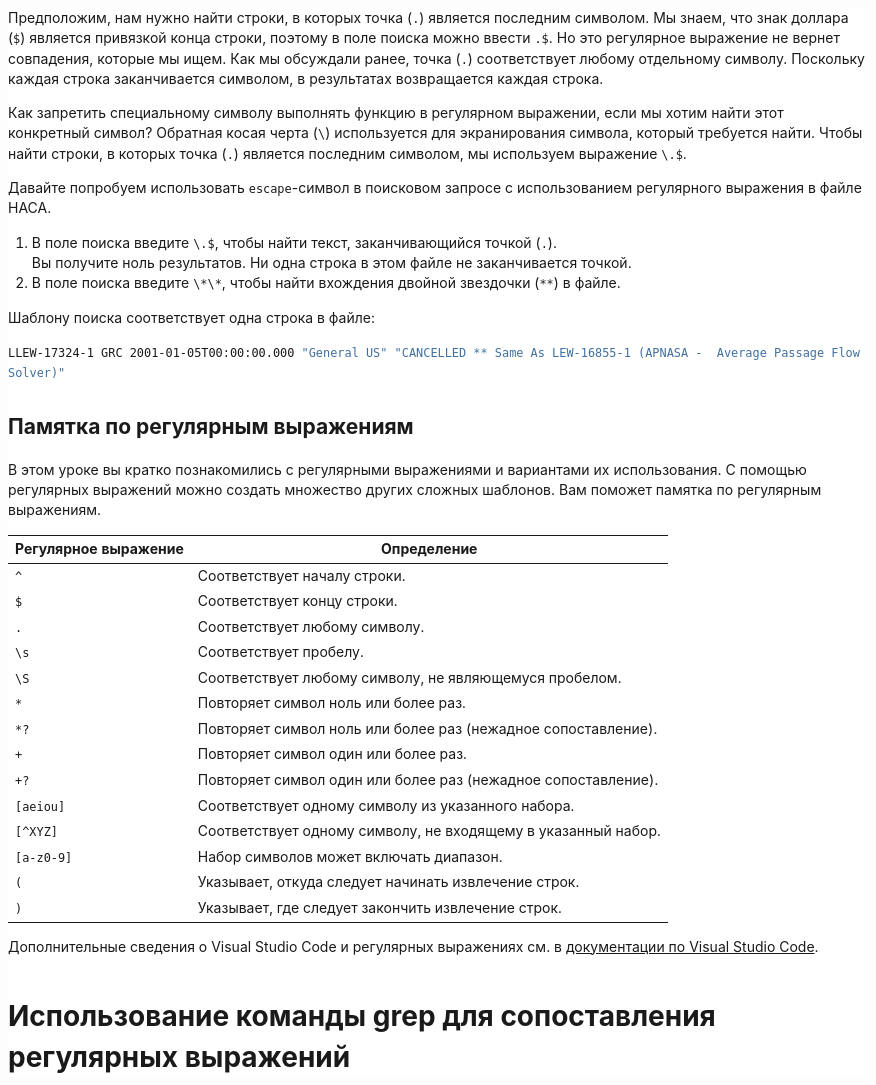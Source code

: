 Предположим, нам нужно найти строки, в которых точка (`.`) является последним символом. Мы знаем, что знак доллара (`$`) является привязкой конца строки, поэтому в поле поиска можно ввести `.$`. Но это регулярное выражение не вернет совпадения, которые мы ищем. Как мы обсуждали ранее, точка (`.`) соответствует любому отдельному символу. Поскольку каждая строка заканчивается символом, в результатах возвращается каждая строка.

Как запретить специальному символу выполнять функцию в регулярном выражении, если мы хотим найти этот конкретный символ? Обратная косая черта (`\`) используется для экранирования символа, который требуется найти. Чтобы найти строки, в которых точка (`.`) является последним символом, мы используем выражение `\.$`.

Давайте попробуем использовать `escape`-символ в поисковом запросе с использованием регулярного выражения в файле НАСА.

1. В поле поиска введите `\.$`, чтобы найти текст, заканчивающийся точкой (`.`).<br>
Вы получите ноль результатов. Ни одна строка в этом файле не заканчивается точкой.
2. В поле поиска введите `\*\*`, чтобы найти вхождения двойной звездочки (`**`) в файле.

Шаблону поиска соответствует одна строка в файле:

```bash
LLEW-17324-1 GRC 2001-01-05T00:00:00.000 "General US" "CANCELLED ** Same As LEW-16855-1 (APNASA -  Average Passage Flow Solver)"
```

## Памятка по регулярным выражениям

В этом уроке вы кратко познакомились с регулярными выражениями и вариантами их использования. С помощью регулярных выражений можно создать множество других сложных шаблонов. Вам поможет памятка по регулярным выражениям.

Регулярное выражение | Определение
-|-
`^` | Соответствует началу строки.
`$` | Соответствует концу строки.
`.` | Соответствует любому символу.
`\s` | Соответствует пробелу.
`\S` | Соответствует любому символу, не являющемуся пробелом.
`*` | Повторяет символ ноль или более раз.
`*?` | Повторяет символ ноль или более раз (нежадное сопоставление).
`+` | Повторяет символ один или более раз.
`+?` | Повторяет символ один или более раз (нежадное сопоставление).
`[aeiou]` | Соответствует одному символу из указанного набора.
`[^XYZ]` | Соответствует одному символу, не входящему в указанный набор.
`[a-z0-9]` | Набор символов может включать диапазон.
`(` | Указывает, откуда следует начинать извлечение строк.
`)` | Указывает, где следует закончить извлечение строк.

Дополнительные сведения о Visual Studio Code и регулярных выражениях см. в [документации по Visual Studio Code](https://learn.microsoft.com/ru-ru/visualstudio/ide/using-regular-expressions-in-visual-studio).

# Использование команды grep для сопоставления регулярных выражений
